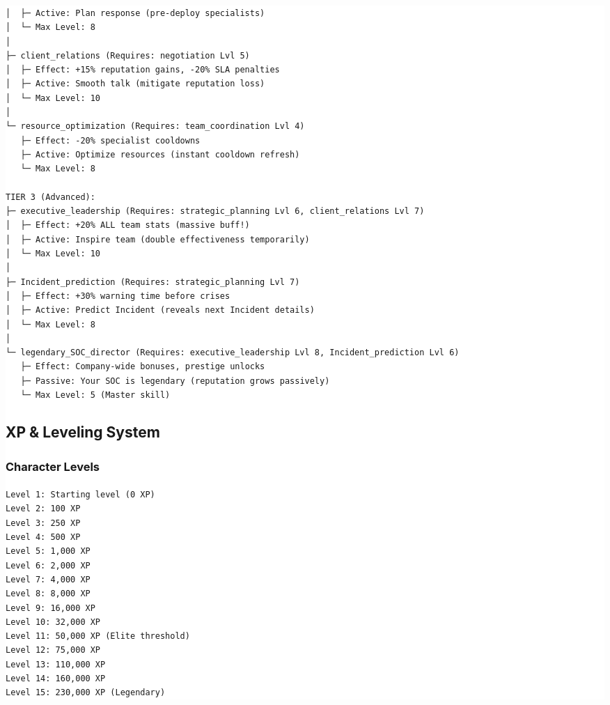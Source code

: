 ```
│  ├─ Active: Plan response (pre-deploy specialists)
│  └─ Max Level: 8
│
├─ client_relations (Requires: negotiation Lvl 5)
│  ├─ Effect: +15% reputation gains, -20% SLA penalties
│  ├─ Active: Smooth talk (mitigate reputation loss)
│  └─ Max Level: 10
│
└─ resource_optimization (Requires: team_coordination Lvl 4)
   ├─ Effect: -20% specialist cooldowns
   ├─ Active: Optimize resources (instant cooldown refresh)
   └─ Max Level: 8

TIER 3 (Advanced):
├─ executive_leadership (Requires: strategic_planning Lvl 6, client_relations Lvl 7)
│  ├─ Effect: +20% ALL team stats (massive buff!)
│  ├─ Active: Inspire team (double effectiveness temporarily)
│  └─ Max Level: 10
│
├─ Incident_prediction (Requires: strategic_planning Lvl 7)
│  ├─ Effect: +30% warning time before crises
│  ├─ Active: Predict Incident (reveals next Incident details)
│  └─ Max Level: 8
│
└─ legendary_SOC_director (Requires: executive_leadership Lvl 8, Incident_prediction Lvl 6)
   ├─ Effect: Company-wide bonuses, prestige unlocks
   ├─ Passive: Your SOC is legendary (reputation grows passively)
   └─ Max Level: 5 (Master skill)
```

## XP & Leveling System

### Character Levels
```
Level 1: Starting level (0 XP)
Level 2: 100 XP
Level 3: 250 XP
Level 4: 500 XP
Level 5: 1,000 XP
Level 6: 2,000 XP
Level 7: 4,000 XP
Level 8: 8,000 XP
Level 9: 16,000 XP
Level 10: 32,000 XP
Level 11: 50,000 XP (Elite threshold)
Level 12: 75,000 XP
Level 13: 110,000 XP
Level 14: 160,000 XP
Level 15: 230,000 XP (Legendary)
```

